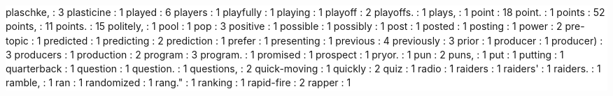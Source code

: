 plaschke, : 3
plasticine : 1
played : 6
players : 1
playfully : 1
playing : 1
playoff : 2
playoffs. : 1
plays, : 1
point : 18
point. : 1
points : 52
points, : 11
points. : 15
politely, : 1
pool : 1
pop : 3
positive : 1
possible : 1
possibly : 1
post : 1
posted : 1
posting : 1
power : 2
pre-topic : 1
predicted : 1
predicting : 2
prediction : 1
prefer : 1
presenting : 1
previous : 4
previously : 3
prior : 1
producer : 1
producer) : 3
producers : 1
production : 2
program : 3
program. : 1
promised : 1
prospect : 1
pryor. : 1
pun : 2
puns, : 1
put : 1
putting : 1
quarterback : 1
question : 1
question. : 1
questions, : 2
quick-moving : 1
quickly : 2
quiz : 1
radio : 1
raiders : 1
raiders' : 1
raiders. : 1
ramble, : 1
ran : 1
randomized : 1
rang." : 1
ranking : 1
rapid-fire : 2
rapper : 1